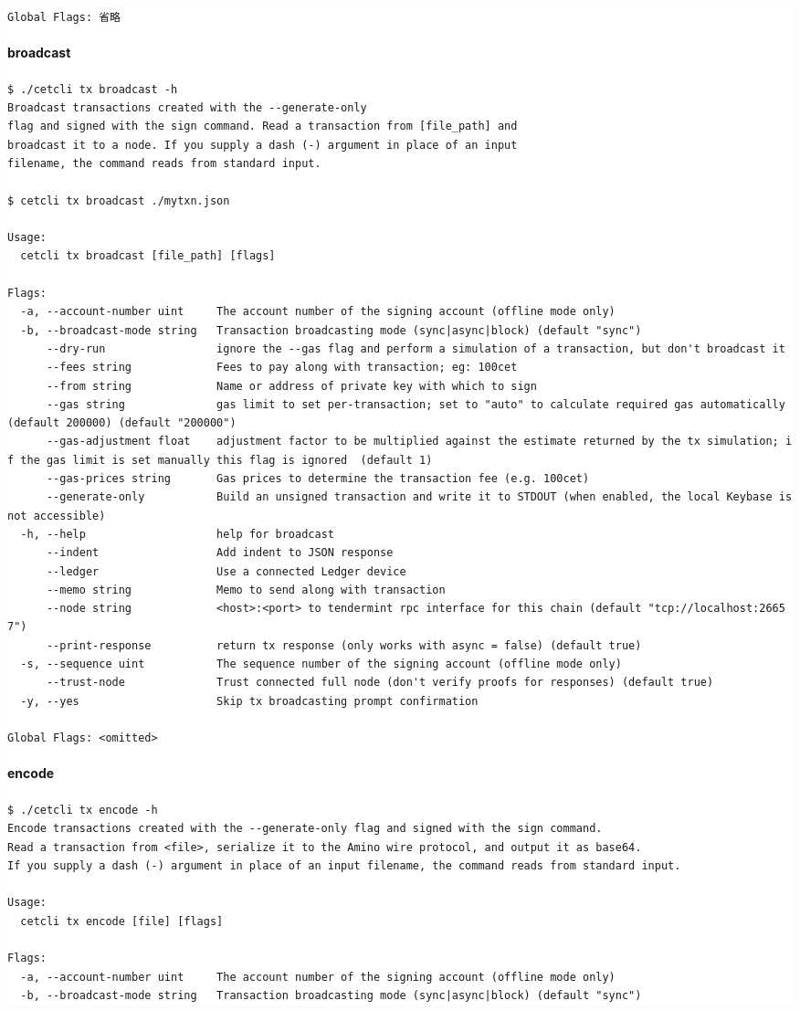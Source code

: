 ```
Global Flags: 省略
```



#### broadcast

```
$ ./cetcli tx broadcast -h
Broadcast transactions created with the --generate-only
flag and signed with the sign command. Read a transaction from [file_path] and
broadcast it to a node. If you supply a dash (-) argument in place of an input
filename, the command reads from standard input.

$ cetcli tx broadcast ./mytxn.json

Usage:
  cetcli tx broadcast [file_path] [flags]

Flags:
  -a, --account-number uint     The account number of the signing account (offline mode only)
  -b, --broadcast-mode string   Transaction broadcasting mode (sync|async|block) (default "sync")
      --dry-run                 ignore the --gas flag and perform a simulation of a transaction, but don't broadcast it
      --fees string             Fees to pay along with transaction; eg: 100cet
      --from string             Name or address of private key with which to sign
      --gas string              gas limit to set per-transaction; set to "auto" to calculate required gas automatically (default 200000) (default "200000")
      --gas-adjustment float    adjustment factor to be multiplied against the estimate returned by the tx simulation; if the gas limit is set manually this flag is ignored  (default 1)
      --gas-prices string       Gas prices to determine the transaction fee (e.g. 100cet)
      --generate-only           Build an unsigned transaction and write it to STDOUT (when enabled, the local Keybase is not accessible)
  -h, --help                    help for broadcast
      --indent                  Add indent to JSON response
      --ledger                  Use a connected Ledger device
      --memo string             Memo to send along with transaction
      --node string             <host>:<port> to tendermint rpc interface for this chain (default "tcp://localhost:26657")
      --print-response          return tx response (only works with async = false) (default true)
  -s, --sequence uint           The sequence number of the signing account (offline mode only)
      --trust-node              Trust connected full node (don't verify proofs for responses) (default true)
  -y, --yes                     Skip tx broadcasting prompt confirmation

Global Flags: <omitted>
```



#### encode

```
$ ./cetcli tx encode -h
Encode transactions created with the --generate-only flag and signed with the sign command.
Read a transaction from <file>, serialize it to the Amino wire protocol, and output it as base64.
If you supply a dash (-) argument in place of an input filename, the command reads from standard input.

Usage:
  cetcli tx encode [file] [flags]

Flags:
  -a, --account-number uint     The account number of the signing account (offline mode only)
  -b, --broadcast-mode string   Transaction broadcasting mode (sync|async|block) (default "sync")
```